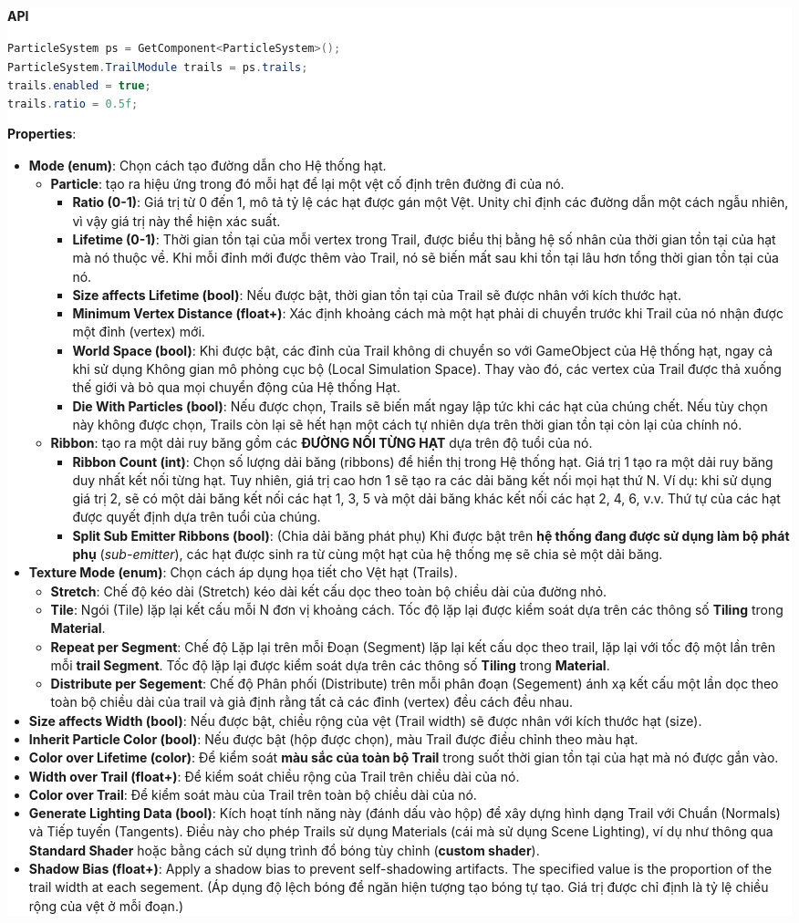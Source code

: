 **API**
```csharp
ParticleSystem ps = GetComponent<ParticleSystem>();
ParticleSystem.TrailModule trails = ps.trails;
trails.enabled = true;
trails.ratio = 0.5f;
```

**Properties**:
- **Mode (enum)**: Chọn cách tạo đường dẫn cho Hệ thống hạt.
    - **Particle**: tạo ra hiệu ứng trong đó mỗi hạt để lại một vệt cố định trên đường đi của nó.
        - **Ratio (0-1)**: Giá trị từ 0 đến 1, mô tả tỷ lệ các hạt được gán một Vệt. Unity chỉ định các đường dẫn một cách ngẫu nhiên, vì vậy giá trị này thể hiện xác suất.
        - **Lifetime (0-1)**: Thời gian tồn tại của mỗi vertex trong Trail, được biểu thị bằng hệ số nhân của thời gian tồn tại của hạt mà nó thuộc về. Khi mỗi đỉnh mới được thêm vào Trail, nó sẽ biến mất sau khi tồn tại lâu hơn tổng thời gian tồn tại của nó.
        - **Size affects Lifetime (bool)**: Nếu được bật, thời gian tồn tại của Trail sẽ được nhân với kích thước hạt.
        - **Minimum Vertex Distance (float+)**: Xác định khoảng cách mà một hạt phải di chuyển trước khi Trail của nó nhận được một đỉnh (vertex) mới.
        - **World Space (bool)**: Khi được bật, các đỉnh của Trail không di chuyển so với GameObject của Hệ thống hạt, ngay cả khi sử dụng Không gian mô phỏng cục bộ (Local Simulation Space). Thay vào đó, các vertex của Trail được thả xuống thế giới và bỏ qua mọi chuyển động của Hệ thống Hạt.
        - **Die With Particles (bool)**: Nếu được chọn, Trails sẽ biến mất ngay lập tức khi các hạt của chúng chết. Nếu tùy chọn này không được chọn, Trails còn lại sẽ hết hạn một cách tự nhiên dựa trên thời gian tồn tại còn lại của chính nó.
    - **Ribbon**: tạo ra một dải ruy băng gồm các **ĐƯỜNG NỐI TỪNG HẠT** dựa trên độ tuổi của nó.
        - **Ribbon Count (int)**: Chọn số lượng dải băng (ribbons) để hiển thị trong Hệ thống hạt. Giá trị 1 tạo ra một dải ruy băng duy nhất kết nối từng hạt. Tuy nhiên, giá trị cao hơn 1 sẽ tạo ra các dải băng kết nối mọi hạt thứ N. Ví dụ: khi sử dụng giá trị 2, sẽ có một dải băng kết nối các hạt 1, 3, 5 và một dải băng khác kết nối các hạt 2, 4, 6, v.v. Thứ tự của các hạt được quyết định dựa trên tuổi của chúng.
        - **Split Sub Emitter Ribbons (bool)**: (Chia dải băng phát phụ) Khi được bật trên **hệ thống đang được sử dụng làm bộ phát phụ** (*sub-emitter*), các hạt được sinh ra từ cùng một hạt của hệ thống mẹ sẽ chia sẻ một dải băng.
- **Texture Mode (enum)**: Chọn cách áp dụng họa tiết cho Vệt hạt (Trails).
    - **Stretch**: Chế độ kéo dài (Stretch) kéo dài kết cấu dọc theo toàn bộ chiều dài của đường nhỏ.
    - **Tile**: Ngói (Tile) lặp lại kết cấu mỗi N đơn vị khoảng cách. Tốc độ lặp lại được kiểm soát dựa trên các thông số **Tiling** trong **Material**.
    - **Repeat per Segment**: Chế độ Lặp lại trên mỗi Đoạn (Segment) lặp lại kết cấu dọc theo trail, lặp lại với tốc độ một lần trên mỗi **trail Segment**. Tốc độ lặp lại được kiểm soát dựa trên các thông số **Tiling** trong **Material**.
    - **Distribute per Segement**: Chế độ Phân phối (Distribute) trên mỗi phân đoạn (Segement) ánh xạ kết cấu một lần dọc theo toàn bộ chiều dài của trail và giả định rằng tất cả các đỉnh (vertex) đều cách đều nhau.
- **Size affects Width (bool)**: Nếu được bật, chiều rộng của vệt (Trail width) sẽ được nhân với kích thước hạt (size).
- **Inherit Particle Color (bool)**: Nếu được bật (hộp được chọn), màu Trail được điều chỉnh theo màu hạt.
- **Color over Lifetime (color)**: Để kiểm soát **màu sắc của toàn bộ Trail** trong suốt thời gian tồn tại của hạt mà nó được gắn vào.
- **Width over Trail (float+)**: Để kiểm soát chiều rộng của Trail trên chiều dài của nó.
- **Color over Trail**: Để kiểm soát màu của Trail trên toàn bộ chiều dài của nó.
- **Generate Lighting Data (bool)**: Kích hoạt tính năng này (đánh dấu vào hộp) để xây dựng hình dạng Trail với Chuẩn (Normals) và Tiếp tuyến (Tangents). Điều này cho phép Trails sử dụng Materials (cái mà sử dụng Scene Lighting), ví dụ như thông qua **Standard Shader** hoặc bằng cách sử dụng trình đổ bóng tùy chỉnh (**custom shader**).
- **Shadow Bias (float+)**: Apply a shadow bias to prevent self-shadowing artifacts. The specified value is the proportion of the trail width at each segement. (Áp dụng độ lệch bóng để ngăn hiện tượng tạo bóng tự tạo. Giá trị được chỉ định là tỷ lệ chiều rộng của vệt ở mỗi đoạn.)
